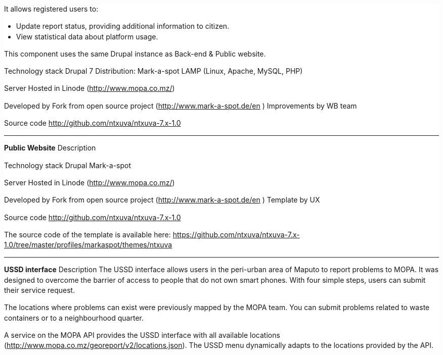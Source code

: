 It allows registered users to:

- Update report status, providing additional information to citizen.
- View statistical data about platform usage.

This component uses the same Drupal instance as Back-end & Public website.

Technology stack
Drupal 7
Distribution: Mark-a-spot
LAMP (Linux, Apache, MySQL, PHP)

Server
Hosted in Linode (http://www.mopa.co.mz/)

Developed by
Fork from open source project (http://www.mark-a-spot.de/en )
Improvements by WB team 

Source code
http://github.com/ntxuva/ntxuva-7.x-1.0

----------

**Public Website**
Description


Technology stack
Drupal Mark-a-spot

Server
Hosted in Linode (http://www.mopa.co.mz/)

Developed by
Fork from open source project (http://www.mark-a-spot.de/en )
Template by UX

Source code
http://github.com/ntxuva/ntxuva-7.x-1.0

The source code of the template is available here: https://github.com/ntxuva/ntxuva-7.x-1.0/tree/master/profiles/markaspot/themes/ntxuva

----------

**USSD interface**
Description
The USSD interface allows users in the peri-urban area of Maputo to report problems to MOPA. It was designed to overcome the barrier of access to people that do not own smart phones. With four simple steps, users can submit their service request.

The locations where problems can exist were previously mapped by the MOPA team. You can submit problems related to waste containers or to a neighbourhood quarter. 

A service on the MOPA API provides the USSD interface with all available locations (http://www.mopa.co.mz/georeport/v2/locations.json). The USSD menu dynamically adapts to the locations provided by the API.
